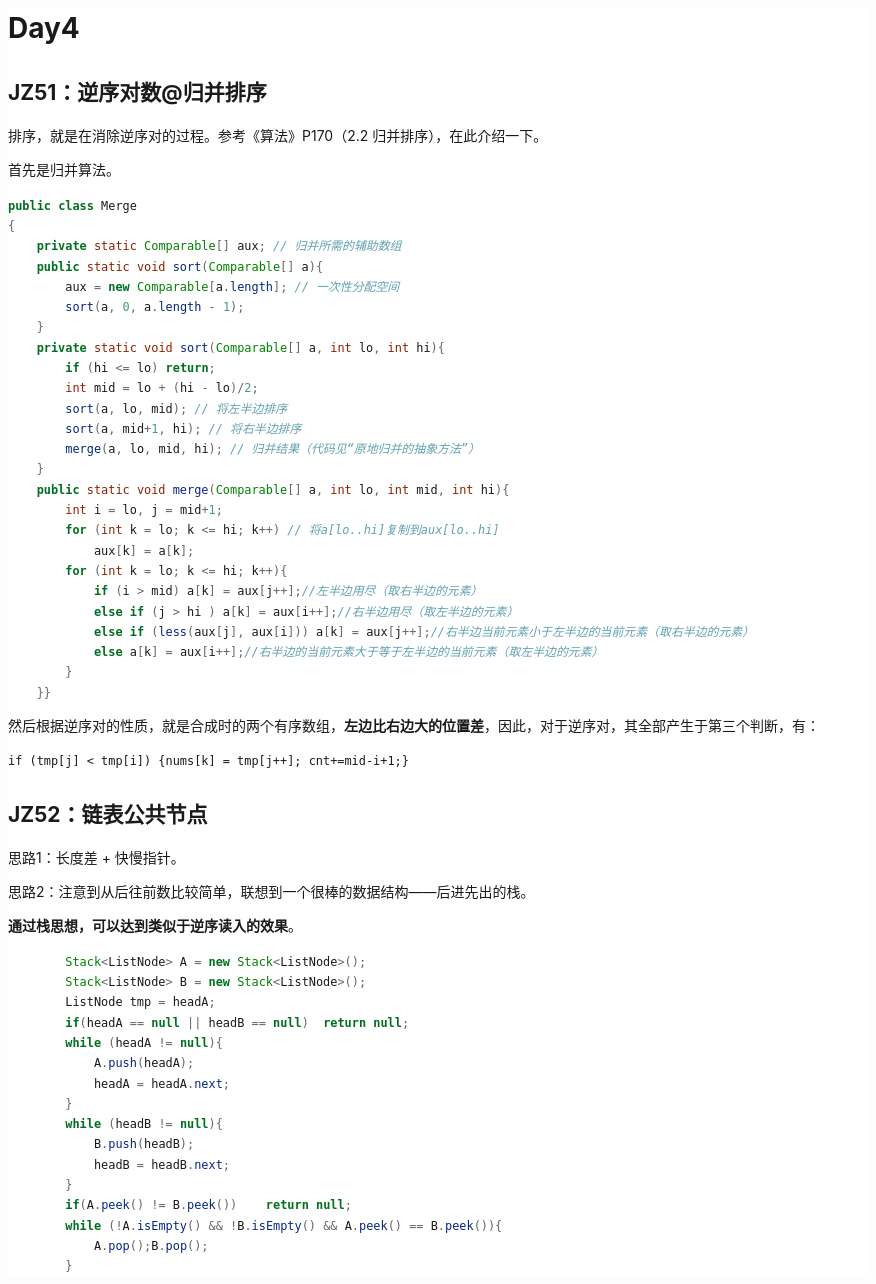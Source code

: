 # Day4

## JZ51：逆序对数@归并排序

排序，就是在消除逆序对的过程。参考《算法》P170（2.2 归并排序），在此介绍一下。

首先是归并算法。

```java
public class Merge
{
	private static Comparable[] aux; // 归并所需的辅助数组
	public static void sort(Comparable[] a){
		aux = new Comparable[a.length]; // 一次性分配空间
		sort(a, 0, a.length - 1);
	}
	private static void sort(Comparable[] a, int lo, int hi){
    	if (hi <= lo) return;
		int mid = lo + (hi - lo)/2;
		sort(a, lo, mid); // 将左半边排序
		sort(a, mid+1, hi); // 将右半边排序
		merge(a, lo, mid, hi); // 归并结果（代码见“原地归并的抽象方法”）
	}
    public static void merge(Comparable[] a, int lo, int mid, int hi){
		int i = lo, j = mid+1;
		for (int k = lo; k <= hi; k++) // 将a[lo..hi]复制到aux[lo..hi]
			aux[k] = a[k];
		for (int k = lo; k <= hi; k++){
			if (i > mid) a[k] = aux[j++];//左半边用尽（取右半边的元素）
			else if (j > hi ) a[k] = aux[i++];//右半边用尽（取左半边的元素）
			else if (less(aux[j], aux[i])) a[k] = aux[j++];//右半边当前元素小于左半边的当前元素（取右半边的元素）	
			else a[k] = aux[i++];//右半边的当前元素大于等于左半边的当前元素（取左半边的元素）
    	}
	}}
```

然后根据逆序对的性质，就是合成时的两个有序数组，**左边比右边大的位置差**，因此，对于逆序对，其全部产生于第三个判断，有：

`if (tmp[j] < tmp[i]) {nums[k] = tmp[j++]; cnt+=mid-i+1;}`

## JZ52：链表公共节点

思路1：长度差 + 快慢指针。

思路2：注意到从后往前数比较简单，联想到一个很棒的数据结构——后进先出的栈。

**通过栈思想，可以达到类似于逆序读入的效果**。

```java
 		Stack<ListNode> A = new Stack<ListNode>();
        Stack<ListNode> B = new Stack<ListNode>();
        ListNode tmp = headA;
        if(headA == null || headB == null)  return null;
        while (headA != null){
            A.push(headA);
            headA = headA.next;
        }
        while (headB != null){
            B.push(headB);
            headB = headB.next;
        }
        if(A.peek() != B.peek())    return null;
        while (!A.isEmpty() && !B.isEmpty() && A.peek() == B.peek()){
            A.pop();B.pop();
        }
```